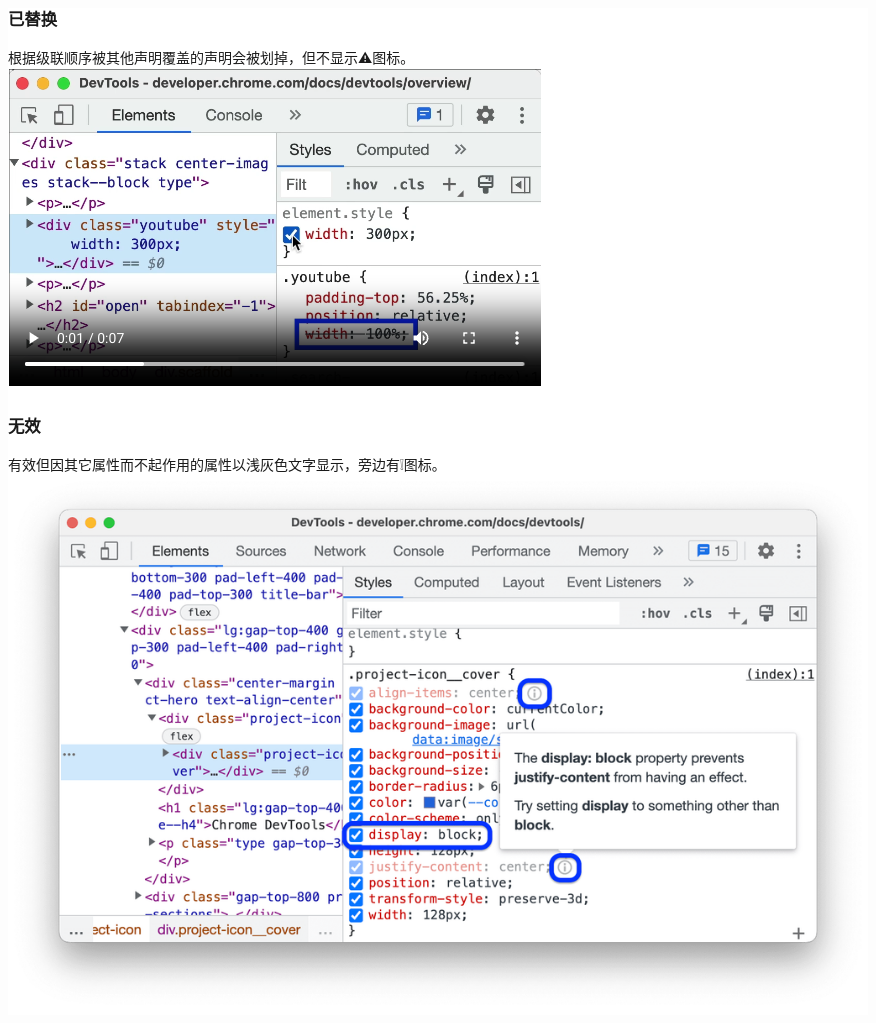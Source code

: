 ### 已替换
根据级联顺序被其他声明覆盖的声明会被划掉，但不显示⚠️图标。
![](已替换.png)

### 无效
有效但因其它属性而不起作用的属性以浅灰色文字显示，旁边有❕图标。
![](无效.png)
